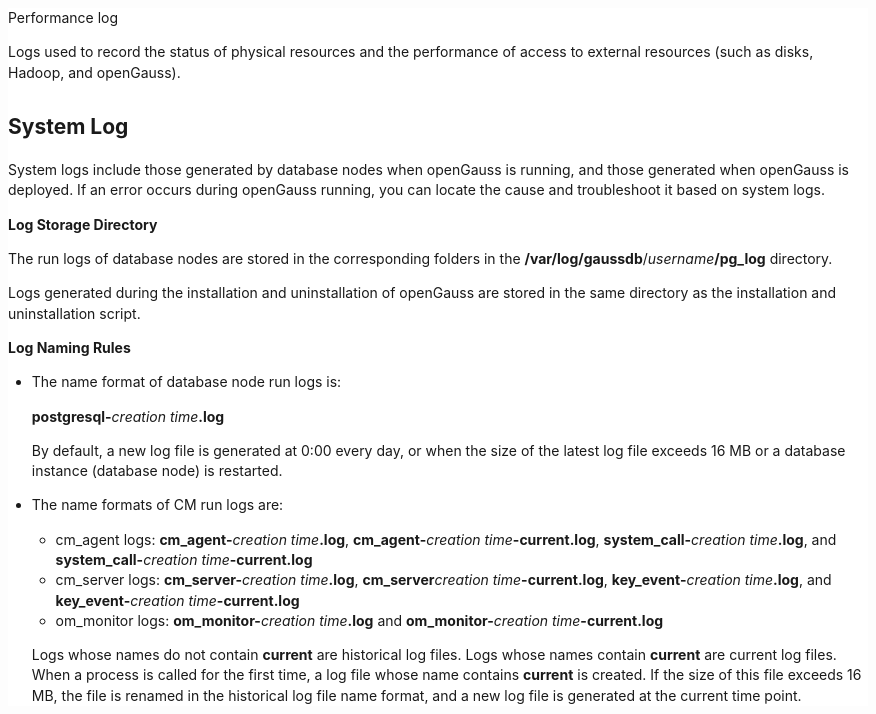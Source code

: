 <tr id="en-us_topic_0283140584_en-us_topic_0237088896_row662551312317"><td class="cellrowborder" valign="top" width="15.72%" headers="mcps1.2.3.1.1 "><p id="en-us_topic_0283140584_en-us_topic_0237088896_p262631313239"><a name="en-us_topic_0283140584_en-us_topic_0237088896_p262631313239"></a><a name="en-us_topic_0283140584_en-us_topic_0237088896_p262631313239"></a>Performance log</p>
</td>
<td class="cellrowborder" valign="top" width="84.28%" headers="mcps1.2.3.1.2 "><p id="en-us_topic_0283140584_en-us_topic_0237088896_p176261113142310"><a name="en-us_topic_0283140584_en-us_topic_0237088896_p176261113142310"></a><a name="en-us_topic_0283140584_en-us_topic_0237088896_p176261113142310"></a>Logs used to record the status of physical resources and the performance of access to external resources (such as disks, Hadoop, and openGauss).</p>
</td>
</tr>
</tbody>
</table>

## System Log<a name="en-us_topic_0283140584_section13479185217289"></a>

System logs include those generated by database nodes when openGauss is running, and those generated when openGauss is deployed. If an error occurs during openGauss running, you can locate the cause and troubleshoot it based on system logs.

**Log Storage Directory**

The run logs of database nodes are stored in the corresponding folders in the  **/var/log/gaussdb**/_username_**/pg\_log**  directory.

Logs generated during the installation and uninstallation of openGauss are stored in the same directory as the installation and uninstallation script.

**Log Naming Rules**

-   The name format of database node run logs is:

    **postgresql-**_creation time_**.log**

    By default, a new log file is generated at 0:00 every day, or when the size of the latest log file exceeds 16 MB or a database instance \(database node\) is restarted.


-   The name formats of CM run logs are:

    -   cm\_agent logs:  **cm\_agent-**_creation time_**.log**,  **cm\_agent-**_creation time_**-current.log**,  **system\_call-**_creation time_**.log**, and  **system\_call-**_creation time_**-current.log**
    -   cm\_server logs:  **cm\_server-**_creation time_**.log**,  **cm\_server**_creation time_**-current.log**,  **key\_event-**_creation time_**.log**, and  **key\_event-**_creation time_**-current.log**
    -   om\_monitor logs:  **om\_monitor-**_creation time_**.log**  and  **om\_monitor-**_creation time_**-current.log**

    Logs whose names do not contain  **current**  are historical log files. Logs whose names contain  **current**  are current log files. When a process is called for the first time, a log file whose name contains  **current**  is created. If the size of this file exceeds 16 MB, the file is renamed in the historical log file name format, and a new log file is generated at the current time point.
